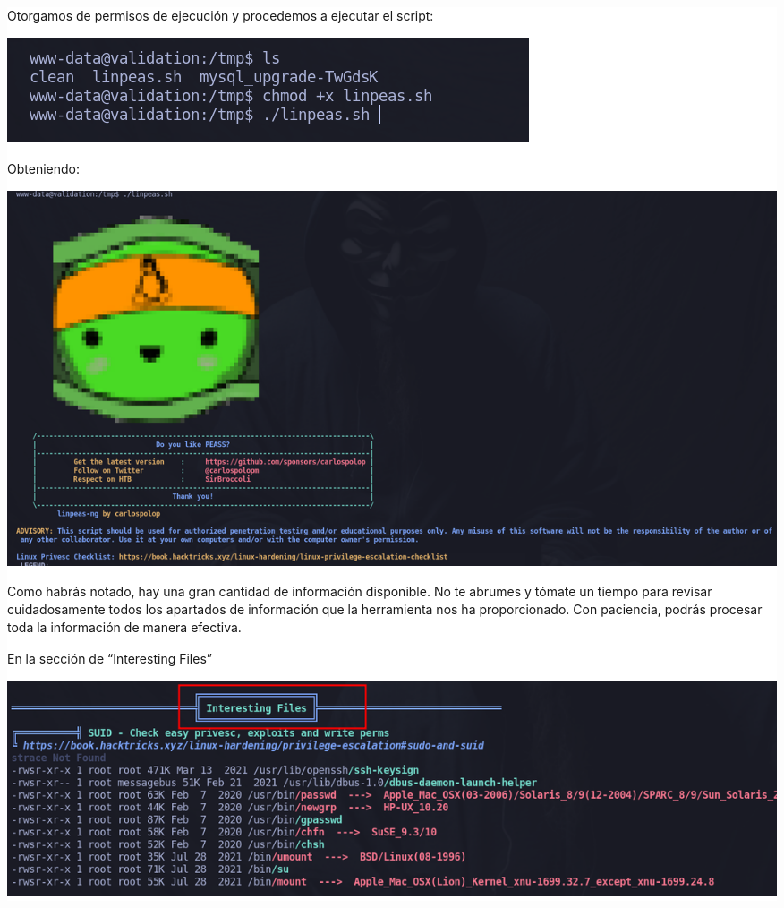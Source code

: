 Otorgamos de permisos de ejecución y procedemos a ejecutar el script:

![Untitled](/assets/img/Validatio/Untitled32.png)

Obteniendo:

![Untitled](/assets/img/Validatio/Untitled33.png)

Como habrás notado, hay una gran cantidad de información disponible. No te abrumes y tómate un tiempo para revisar cuidadosamente todos los apartados de información que la herramienta nos ha proporcionado. Con paciencia, podrás procesar toda la información de manera efectiva.

En la sección de “Interesting Files”

![Untitled](/assets/img/Validatio/Untitled34.png)
